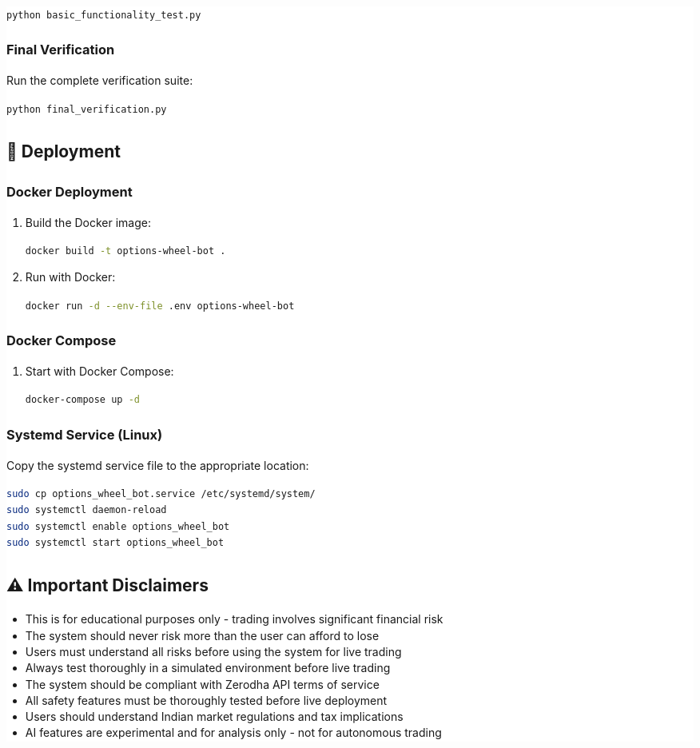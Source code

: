 ```bash
python basic_functionality_test.py
```

### Final Verification

Run the complete verification suite:

```bash
python final_verification.py
```

## 🚀 Deployment

### Docker Deployment

1. Build the Docker image:
   ```bash
   docker build -t options-wheel-bot .
   ```

2. Run with Docker:
   ```bash
   docker run -d --env-file .env options-wheel-bot
   ```

### Docker Compose

1. Start with Docker Compose:
   ```bash
   docker-compose up -d
   ```

### Systemd Service (Linux)

Copy the systemd service file to the appropriate location:

```bash
sudo cp options_wheel_bot.service /etc/systemd/system/
sudo systemctl daemon-reload
sudo systemctl enable options_wheel_bot
sudo systemctl start options_wheel_bot
```

## ⚠️ Important Disclaimers

- This is for educational purposes only - trading involves significant financial risk
- The system should never risk more than the user can afford to lose
- Users must understand all risks before using the system for live trading
- Always test thoroughly in a simulated environment before live trading
- The system should be compliant with Zerodha API terms of service
- All safety features must be thoroughly tested before live deployment
- Users should understand Indian market regulations and tax implications
- AI features are experimental and for analysis only - not for autonomous trading
